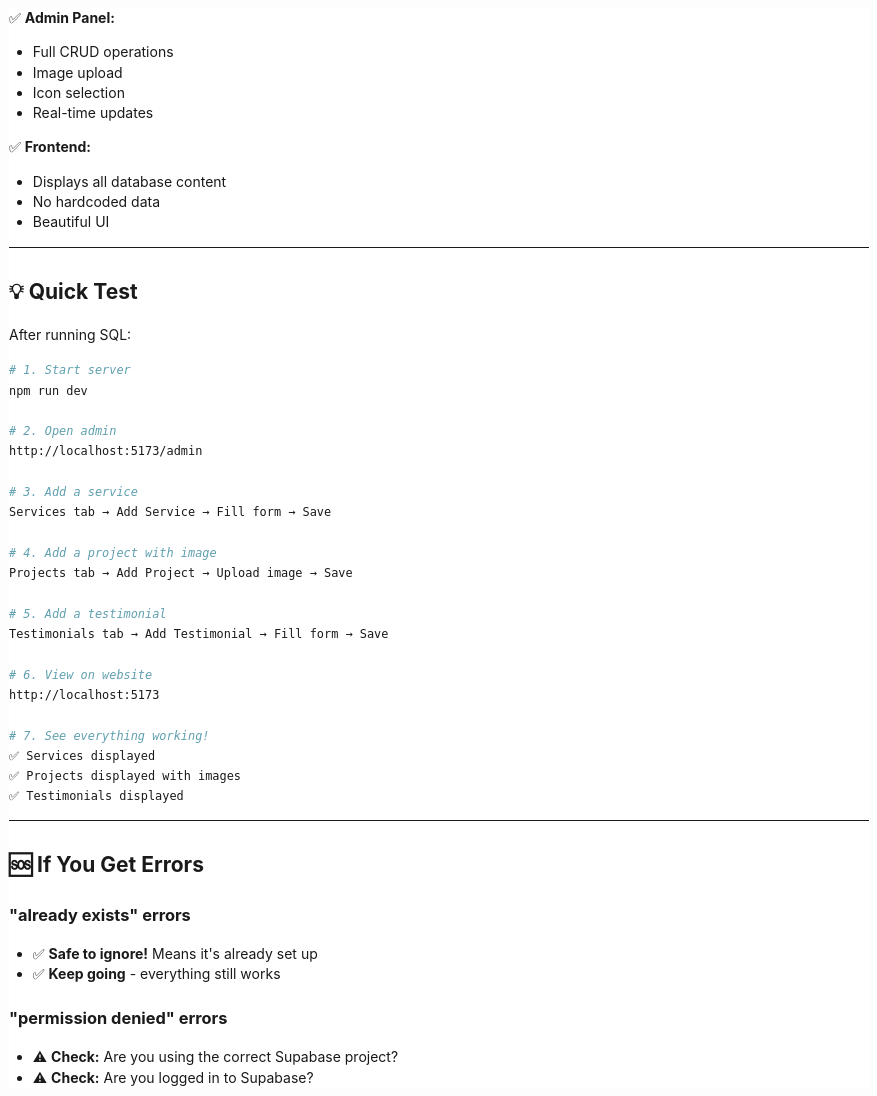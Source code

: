 ✅ **Admin Panel:**
- Full CRUD operations
- Image upload
- Icon selection
- Real-time updates

✅ **Frontend:**
- Displays all database content
- No hardcoded data
- Beautiful UI

---

## 💡 Quick Test

After running SQL:

```bash
# 1. Start server
npm run dev

# 2. Open admin
http://localhost:5173/admin

# 3. Add a service
Services tab → Add Service → Fill form → Save

# 4. Add a project with image
Projects tab → Add Project → Upload image → Save

# 5. Add a testimonial
Testimonials tab → Add Testimonial → Fill form → Save

# 6. View on website
http://localhost:5173

# 7. See everything working!
✅ Services displayed
✅ Projects displayed with images
✅ Testimonials displayed
```

---

## 🆘 If You Get Errors

### "already exists" errors
- ✅ **Safe to ignore!** Means it's already set up
- ✅ **Keep going** - everything still works

### "permission denied" errors
- ⚠️ **Check:** Are you using the correct Supabase project?
- ⚠️ **Check:** Are you logged in to Supabase?
